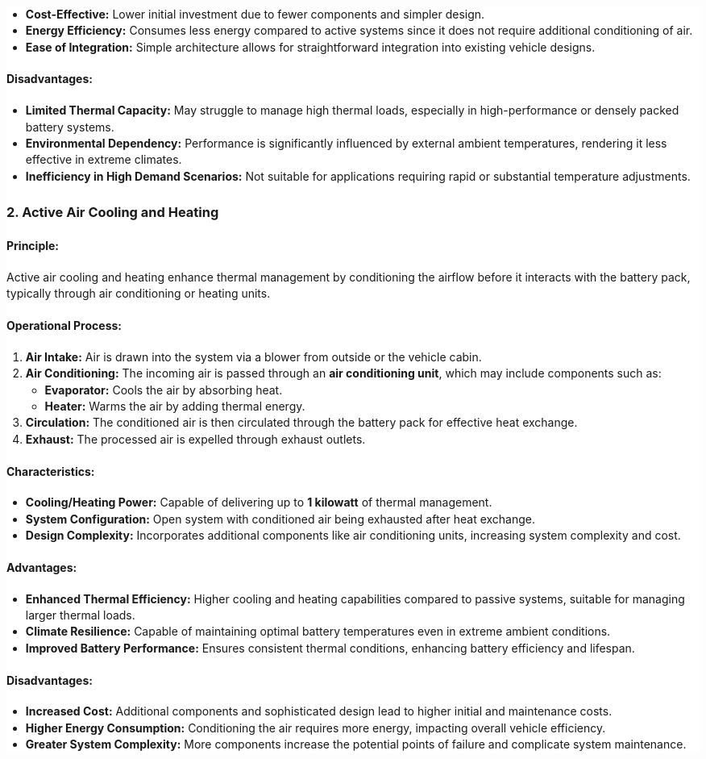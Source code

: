 - **Cost-Effective:** Lower initial investment due to fewer components and simpler design.
- **Energy Efficiency:** Consumes less energy compared to active systems since it does not require additional conditioning of air.
- **Ease of Integration:** Simple architecture allows for straightforward integration into existing vehicle designs.

#### **Disadvantages:**

- **Limited Thermal Capacity:** May struggle to manage high thermal loads, especially in high-performance or densely packed battery systems.
- **Environmental Dependency:** Performance is significantly influenced by external ambient temperatures, rendering it less effective in extreme climates.
- **Inefficiency in High Demand Scenarios:** Not suitable for applications requiring rapid or substantial temperature adjustments.

### 2. **Active Air Cooling and Heating**

#### **Principle:**
Active air cooling and heating enhance thermal management by conditioning the airflow before it interacts with the battery pack, typically through air conditioning or heating units.

#### **Operational Process:**

1. **Air Intake:** Air is drawn into the system via a blower from outside or the vehicle cabin.
2. **Air Conditioning:** The incoming air is passed through an **air conditioning unit**, which may include components such as:
   - **Evaporator:** Cools the air by absorbing heat.
   - **Heater:** Warms the air by adding thermal energy.
3. **Circulation:** The conditioned air is then circulated through the battery pack for effective heat exchange.
4. **Exhaust:** The processed air is expelled through exhaust outlets.

#### **Characteristics:**

- **Cooling/Heating Power:** Capable of delivering up to **1 kilowatt** of thermal management.
- **System Configuration:** Open system with conditioned air being exhausted after heat exchange.
- **Design Complexity:** Incorporates additional components like air conditioning units, increasing system complexity and cost.

#### **Advantages:**

- **Enhanced Thermal Efficiency:** Higher cooling and heating capabilities compared to passive systems, suitable for managing larger thermal loads.
- **Climate Resilience:** Capable of maintaining optimal battery temperatures even in extreme ambient conditions.
- **Improved Battery Performance:** Ensures consistent thermal conditions, enhancing battery efficiency and lifespan.

#### **Disadvantages:**

- **Increased Cost:** Additional components and sophisticated design lead to higher initial and maintenance costs.
- **Higher Energy Consumption:** Conditioning the air requires more energy, impacting overall vehicle efficiency.
- **Greater System Complexity:** More components increase the potential points of failure and complicate system maintenance.

